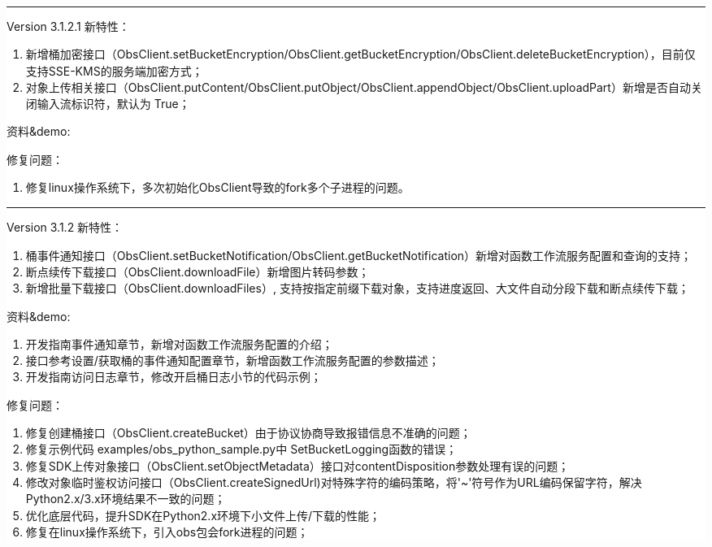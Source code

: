 -------------------------------------------------------------------------------------------------

Version 3.1.2.1
新特性：
1. 新增桶加密接口（ObsClient.setBucketEncryption/ObsClient.getBucketEncryption/ObsClient.deleteBucketEncryption），目前仅支持SSE-KMS的服务端加密方式；
2. 对象上传相关接口（ObsClient.putContent/ObsClient.putObject/ObsClient.appendObject/ObsClient.uploadPart）新增是否自动关闭输入流标识符，默认为 True；

资料&demo:

修复问题：
1. 修复linux操作系统下，多次初始化ObsClient导致的fork多个子进程的问题。


-------------------------------------------------------------------------------------------------
Version 3.1.2
新特性：
1. 桶事件通知接口（ObsClient.setBucketNotification/ObsClient.getBucketNotification）新增对函数工作流服务配置和查询的支持；
2. 断点续传下载接口（ObsClient.downloadFile）新增图片转码参数；
3. 新增批量下载接口（ObsClient.downloadFiles）, 支持按指定前缀下载对象，支持进度返回、大文件自动分段下载和断点续传下载；

资料&demo:
1. 开发指南事件通知章节，新增对函数工作流服务配置的介绍；
2. 接口参考设置/获取桶的事件通知配置章节，新增函数工作流服务配置的参数描述；
3. 开发指南访问日志章节，修改开启桶日志小节的代码示例；

修复问题：
1. 修复创建桶接口（ObsClient.createBucket）由于协议协商导致报错信息不准确的问题；
2. 修复示例代码 examples/obs_python_sample.py中 SetBucketLogging函数的错误；
3. 修复SDK上传对象接口（ObsClient.setObjectMetadata）接口对contentDisposition参数处理有误的问题；
4. 修改对象临时鉴权访问接口（ObsClient.createSignedUrl)对特殊字符的编码策略，将'~'符号作为URL编码保留字符，解决Python2.x/3.x环境结果不一致的问题；
5. 优化底层代码，提升SDK在Python2.x环境下小文件上传/下载的性能；
6. 修复在linux操作系统下，引入obs包会fork进程的问题；